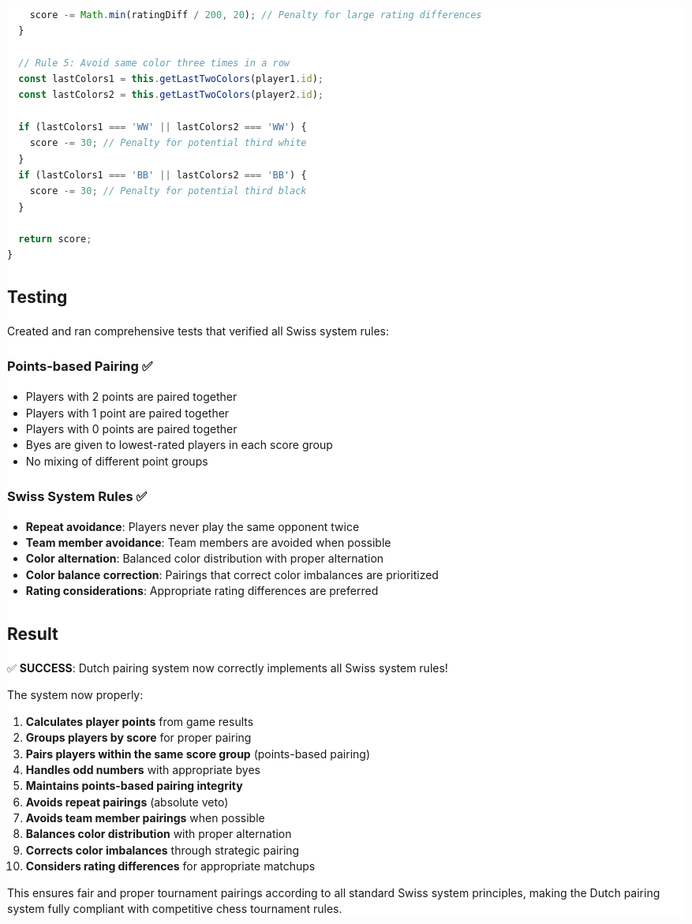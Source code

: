 ```javascript
    score -= Math.min(ratingDiff / 200, 20); // Penalty for large rating differences
  }
  
  // Rule 5: Avoid same color three times in a row
  const lastColors1 = this.getLastTwoColors(player1.id);
  const lastColors2 = this.getLastTwoColors(player2.id);
  
  if (lastColors1 === 'WW' || lastColors2 === 'WW') {
    score -= 30; // Penalty for potential third white
  }
  if (lastColors1 === 'BB' || lastColors2 === 'BB') {
    score -= 30; // Penalty for potential third black
  }
  
  return score;
}
```

## Testing
Created and ran comprehensive tests that verified all Swiss system rules:

### Points-based Pairing ✅
- Players with 2 points are paired together
- Players with 1 point are paired together  
- Players with 0 points are paired together
- Byes are given to lowest-rated players in each score group
- No mixing of different point groups

### Swiss System Rules ✅
- **Repeat avoidance**: Players never play the same opponent twice
- **Team member avoidance**: Team members are avoided when possible
- **Color alternation**: Balanced color distribution with proper alternation
- **Color balance correction**: Pairings that correct color imbalances are prioritized
- **Rating considerations**: Appropriate rating differences are preferred

## Result
✅ **SUCCESS**: Dutch pairing system now correctly implements all Swiss system rules!

The system now properly:
1. **Calculates player points** from game results
2. **Groups players by score** for proper pairing
3. **Pairs players within the same score group** (points-based pairing)
4. **Handles odd numbers** with appropriate byes
5. **Maintains points-based pairing integrity**
6. **Avoids repeat pairings** (absolute veto)
7. **Avoids team member pairings** when possible
8. **Balances color distribution** with proper alternation
9. **Corrects color imbalances** through strategic pairing
10. **Considers rating differences** for appropriate matchups

This ensures fair and proper tournament pairings according to all standard Swiss system principles, making the Dutch pairing system fully compliant with competitive chess tournament rules.
